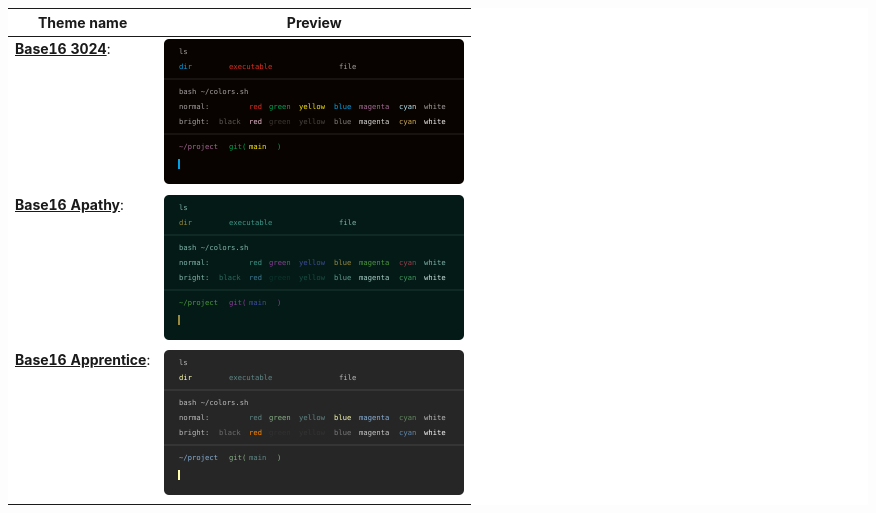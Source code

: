 | Theme name                                                                       | Preview                                                                     |
| -------------------------------------------------------------------------------- | --------------------------------------------------------------------------- |
| **[Base16 3024](base16_3024.yaml)**:                                             | <img src='previews/base16_3024.yaml.svg' width='300'>                       |
| **[Base16 Apathy](base16_apathy.yaml)**:                                         | <img src='previews/base16_apathy.yaml.svg' width='300'>                     |
| **[Base16 Apprentice](base16_apprentice.yaml)**:                                 | <img src='previews/base16_apprentice.yaml.svg' width='300'>                 |